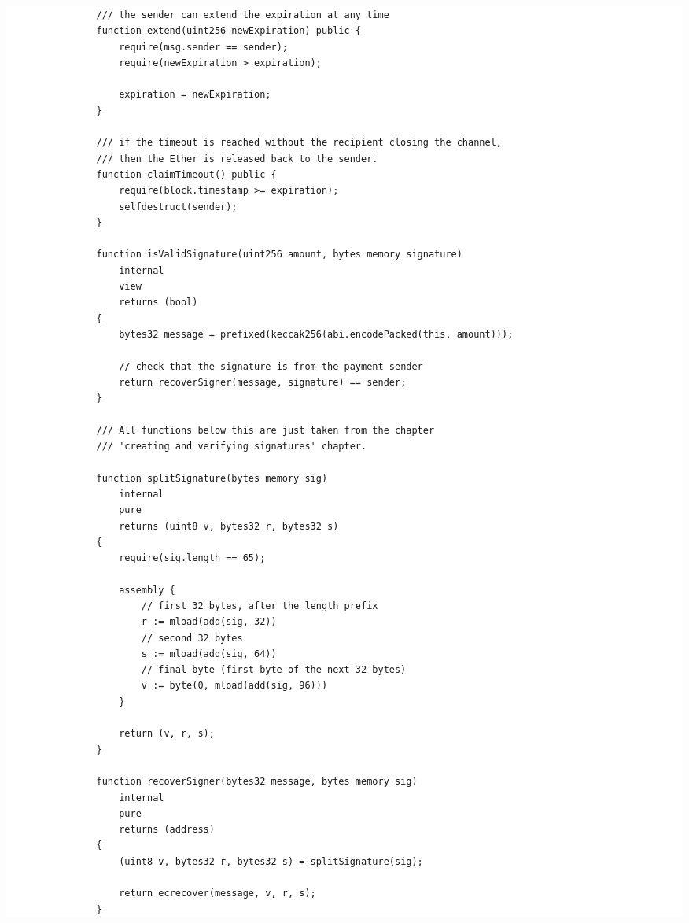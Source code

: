 				    /// the sender can extend the expiration at any time
				    function extend(uint256 newExpiration) public {
				        require(msg.sender == sender);
				        require(newExpiration > expiration);
				
				        expiration = newExpiration;
				    }
				
				    /// if the timeout is reached without the recipient closing the channel,
				    /// then the Ether is released back to the sender.
				    function claimTimeout() public {
				        require(block.timestamp >= expiration);
				        selfdestruct(sender);
				    }
				
				    function isValidSignature(uint256 amount, bytes memory signature)
				        internal
				        view
				        returns (bool)
				    {
				        bytes32 message = prefixed(keccak256(abi.encodePacked(this, amount)));
				
				        // check that the signature is from the payment sender
				        return recoverSigner(message, signature) == sender;
				    }
				
				    /// All functions below this are just taken from the chapter
				    /// 'creating and verifying signatures' chapter.
				
				    function splitSignature(bytes memory sig)
				        internal
				        pure
				        returns (uint8 v, bytes32 r, bytes32 s)
				    {
				        require(sig.length == 65);
				
				        assembly {
				            // first 32 bytes, after the length prefix
				            r := mload(add(sig, 32))
				            // second 32 bytes
				            s := mload(add(sig, 64))
				            // final byte (first byte of the next 32 bytes)
				            v := byte(0, mload(add(sig, 96)))
				        }
				
				        return (v, r, s);
				    }
				
				    function recoverSigner(bytes32 message, bytes memory sig)
				        internal
				        pure
				        returns (address)
				    {
				        (uint8 v, bytes32 r, bytes32 s) = splitSignature(sig);
				
				        return ecrecover(message, v, r, s);
				    }
				